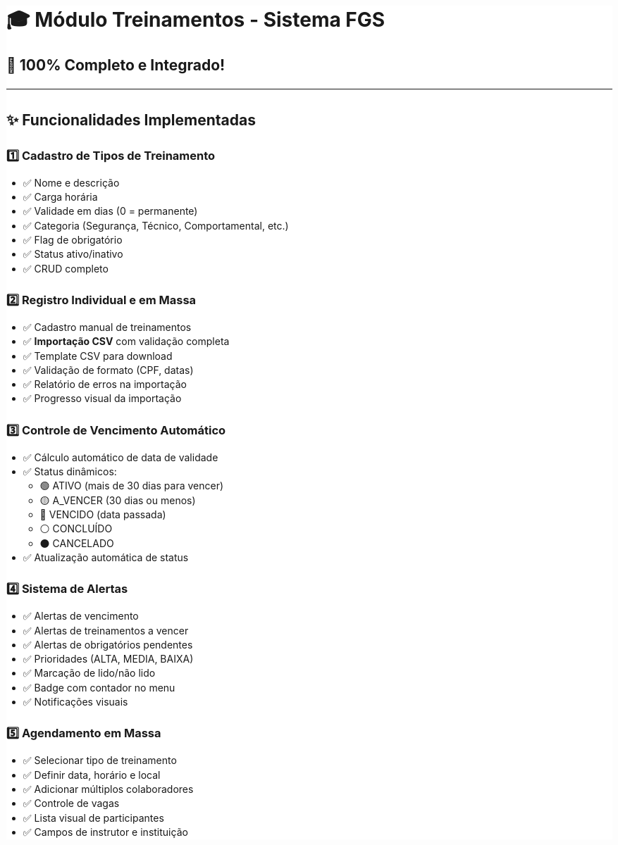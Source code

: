 # 🎓 Módulo Treinamentos - Sistema FGS

## 🎉 100% Completo e Integrado!

---

## ✨ Funcionalidades Implementadas

### 1️⃣ Cadastro de Tipos de Treinamento
- ✅ Nome e descrição
- ✅ Carga horária
- ✅ Validade em dias (0 = permanente)
- ✅ Categoria (Segurança, Técnico, Comportamental, etc.)
- ✅ Flag de obrigatório
- ✅ Status ativo/inativo
- ✅ CRUD completo

### 2️⃣ Registro Individual e em Massa
- ✅ Cadastro manual de treinamentos
- ✅ **Importação CSV** com validação completa
- ✅ Template CSV para download
- ✅ Validação de formato (CPF, datas)
- ✅ Relatório de erros na importação
- ✅ Progresso visual da importação

### 3️⃣ Controle de Vencimento Automático
- ✅ Cálculo automático de data de validade
- ✅ Status dinâmicos:
  - 🟢 ATIVO (mais de 30 dias para vencer)
  - 🟡 A_VENCER (30 dias ou menos)
  - 🔴 VENCIDO (data passada)
  - ⚪ CONCLUÍDO
  - ⚫ CANCELADO
- ✅ Atualização automática de status

### 4️⃣ Sistema de Alertas
- ✅ Alertas de vencimento
- ✅ Alertas de treinamentos a vencer
- ✅ Alertas de obrigatórios pendentes
- ✅ Prioridades (ALTA, MEDIA, BAIXA)
- ✅ Marcação de lido/não lido
- ✅ Badge com contador no menu
- ✅ Notificações visuais

### 5️⃣ Agendamento em Massa
- ✅ Selecionar tipo de treinamento
- ✅ Definir data, horário e local
- ✅ Adicionar múltiplos colaboradores
- ✅ Controle de vagas
- ✅ Lista visual de participantes
- ✅ Campos de instrutor e instituição
